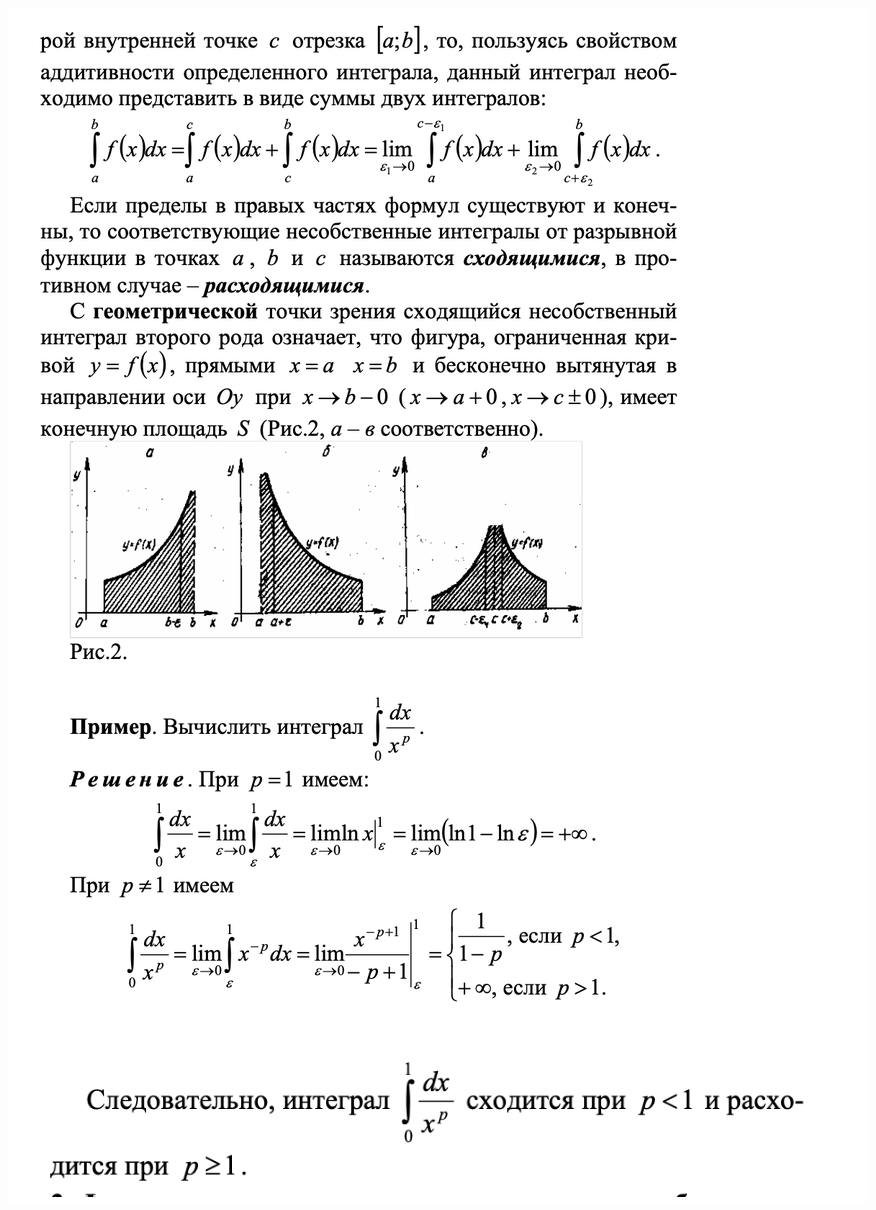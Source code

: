 ![1](https://github.com/Eggizac/MathAnaliz/blob/main/images/20%20%D0%B2%D0%BE%D0%BF%D1%80%D0%BE%D1%81%202.png?raw=true)
![1](https://github.com/Eggizac/MathAnaliz/blob/main/images/20%20%D0%B2%D0%BE%D0%BF%D1%80%D0%BE%D1%81%203.png?raw=true)
